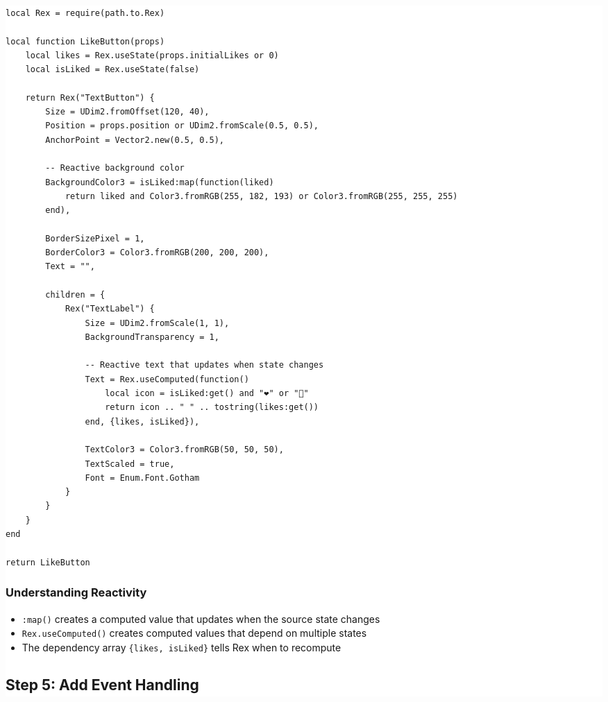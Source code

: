 ```luau
local Rex = require(path.to.Rex)

local function LikeButton(props)
    local likes = Rex.useState(props.initialLikes or 0)
    local isLiked = Rex.useState(false)
    
    return Rex("TextButton") {
        Size = UDim2.fromOffset(120, 40),
        Position = props.position or UDim2.fromScale(0.5, 0.5),
        AnchorPoint = Vector2.new(0.5, 0.5),
        
        -- Reactive background color
        BackgroundColor3 = isLiked:map(function(liked)
            return liked and Color3.fromRGB(255, 182, 193) or Color3.fromRGB(255, 255, 255)
        end),
        
        BorderSizePixel = 1,
        BorderColor3 = Color3.fromRGB(200, 200, 200),
        Text = "",
        
        children = {
            Rex("TextLabel") {
                Size = UDim2.fromScale(1, 1),
                BackgroundTransparency = 1,
                
                -- Reactive text that updates when state changes
                Text = Rex.useComputed(function()
                    local icon = isLiked:get() and "❤️" or "🤍"
                    return icon .. " " .. tostring(likes:get())
                end, {likes, isLiked}),
                
                TextColor3 = Color3.fromRGB(50, 50, 50),
                TextScaled = true,
                Font = Enum.Font.Gotham
            }
        }
    }
end

return LikeButton
```

### Understanding Reactivity

- `:map()` creates a computed value that updates when the source state changes
- `Rex.useComputed()` creates computed values that depend on multiple states
- The dependency array `{likes, isLiked}` tells Rex when to recompute

## Step 5: Add Event Handling
